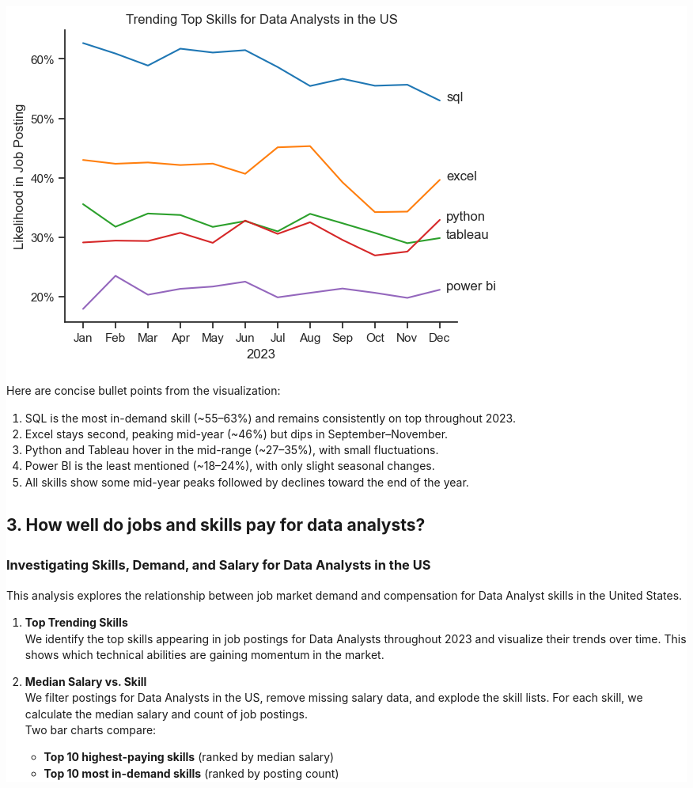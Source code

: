 ![alt text](image-1.png)

Here are concise bullet points from the visualization:

1. SQL is the most in-demand skill (~55–63%) and remains consistently on top throughout 2023.
2. Excel stays second, peaking mid-year (~46%) but dips in September–November.
3. Python and Tableau hover in the mid-range (~27–35%), with small fluctuations.
4. Power BI is the least mentioned (~18–24%), with only slight seasonal changes.
5. All skills show some mid-year peaks followed by declines toward the end of the year.



## 3. How well do jobs and skills pay for data analysts?

### Investigating Skills, Demand, and Salary for Data Analysts in the US

This analysis explores the relationship between job market demand and compensation for Data Analyst skills in the United States.

1. **Top Trending Skills**  
   We identify the top skills appearing in job postings for Data Analysts throughout 2023 and visualize their trends over time. This shows which technical abilities are gaining momentum in the market.

2. **Median Salary vs. Skill**  
   We filter postings for Data Analysts in the US, remove missing salary data, and explode the skill lists. For each skill, we calculate the median salary and count of job postings.  
   Two bar charts compare:  
   - **Top 10 highest-paying skills** (ranked by median salary)  
   - **Top 10 most in-demand skills** (ranked by posting count)  
